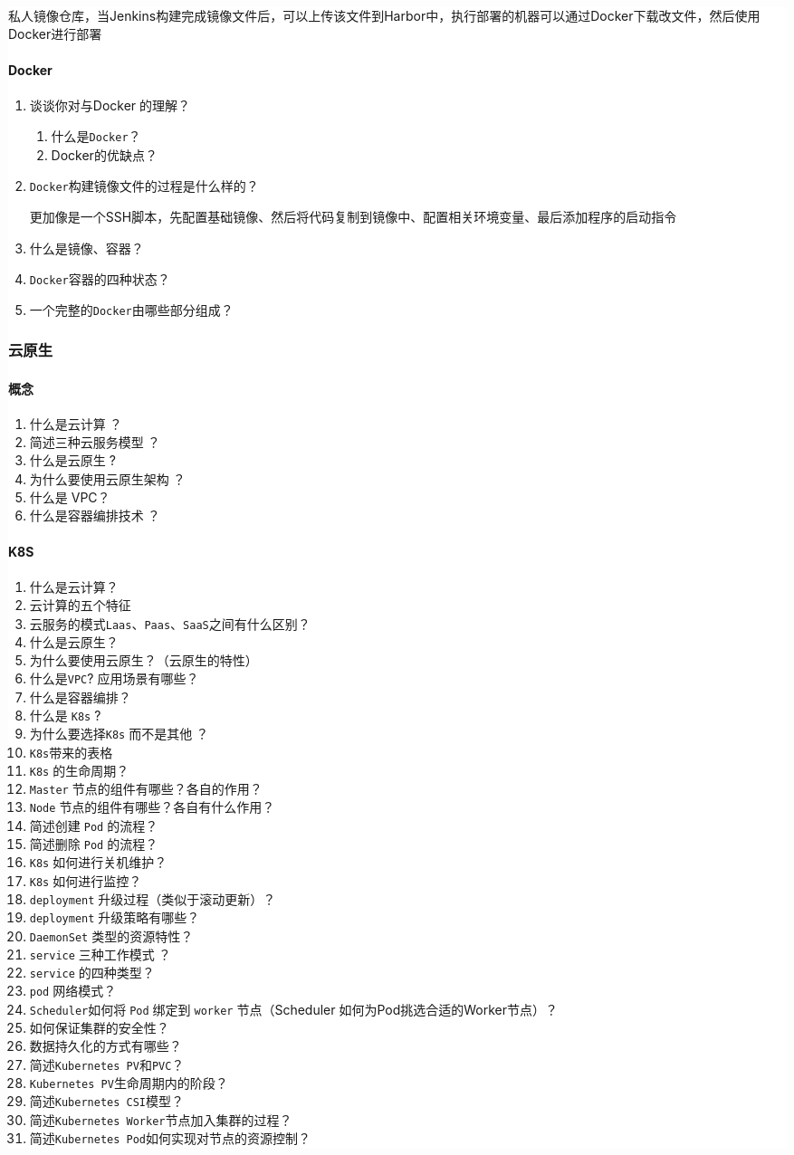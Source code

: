 私人镜像仓库，当Jenkins构建完成镜像文件后，可以上传该文件到Harbor中，执行部署的机器可以通过Docker下载改文件，然后使用Docker进行部署

#### Docker 

1. 谈谈你对与Docker 的理解？

   1. 什么是`Docker`？
   2. Docker的优缺点？

2. `Docker`构建镜像文件的过程是什么样的？

   更加像是一个SSH脚本，先配置基础镜像、然后将代码复制到镜像中、配置相关环境变量、最后添加程序的启动指令

3. 什么是镜像、容器？

4. `Docker`容器的四种状态？

5. 一个完整的`Docker`由哪些部分组成？

### 云原生

#### 概念

1. 什么是云计算 ？
2. 简述三种云服务模型 ？
3. 什么是云原生 ?
4. 为什么要使用云原生架构 ？
5. 什么是 VPC？
6. 什么是容器编排技术 ？

#### K8S

1. 什么是云计算？
2. 云计算的五个特征
3. 云服务的模式`Laas`、`Paas`、`SaaS`之间有什么区别？
4. 什么是云原生？
5. 为什么要使用云原生？（云原生的特性）
6. 什么是`VPC`? 应用场景有哪些？
7. 什么是容器编排？
8. 什么是 `K8s` ?
9. 为什么要选择`K8s` 而不是其他 ？
10. `K8s`带来的表格
11. `K8s` 的生命周期？
12. `Master` 节点的组件有哪些？各自的作用？
13. `Node` 节点的组件有哪些？各自有什么作用？
14. 简述创建 `Pod` 的流程？
15. 简述删除 `Pod` 的流程？
16. `K8s` 如何进行关机维护？
17. `K8s` 如何进行监控？
18. `deployment` 升级过程（类似于滚动更新）？
19. `deployment` 升级策略有哪些？
20. `DaemonSet` 类型的资源特性？
21. `service` 三种工作模式 ？
22. `service` 的四种类型？
23. `pod` 网络模式？
24. `Scheduler`如何将 `Pod` 绑定到 `worker` 节点（Scheduler 如何为Pod挑选合适的Worker节点）？
25. 如何保证集群的安全性？
26. 数据持久化的方式有哪些？
27. 简述`Kubernetes PV`和`PVC`？
28. `Kubernetes PV`生命周期内的阶段？
29. 简述`Kubernetes CSI`模型？
30. 简述`Kubernetes Worker`节点加入集群的过程？
31. 简述`Kubernetes Pod`如何实现对节点的资源控制？
